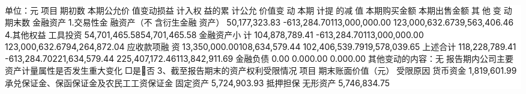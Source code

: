 单位：元
项目
期初数
本期公允价
值变动损益
计入权
益的累
计公允
价值变
动
本期
计提
的减
值
本期购买金额
本期出售金额
其
他
变
动
期末数
金融资产
1.交易性金
融资产（不
含衍生金融
资产）
50,177,323.83
-613,284.70113,000,000.00
123,000,632.6739,563,406.46
4.其他权益
工具投资
54,701,465.5854,701,465.58
金融资产小
计
104,878,789.41
-613,284.70113,000,000.00
123,000,632.6794,264,872.04
应收款项融
资
13,350,000.00108,634,579.44
102,406,539.7919,578,039.65
上述合计
118,228,789.41
-613,284.70221,634,579.44
225,407,172.46113,842,911.69
金融负债
0.00
0.000.00
0.000.00
其他变动的内容：无
报告期内公司主要资产计量属性是否发生重大变化
□是否
3、截至报告期末的资产权利受限情况
项目
期末账面价值（元）
受限原因
货币资金
1,819,601.99
承兑保证金、保函保证金及农民工工资保证金
固定资产
5,724,903.93
抵押担保
无形资产
5,746,834.75